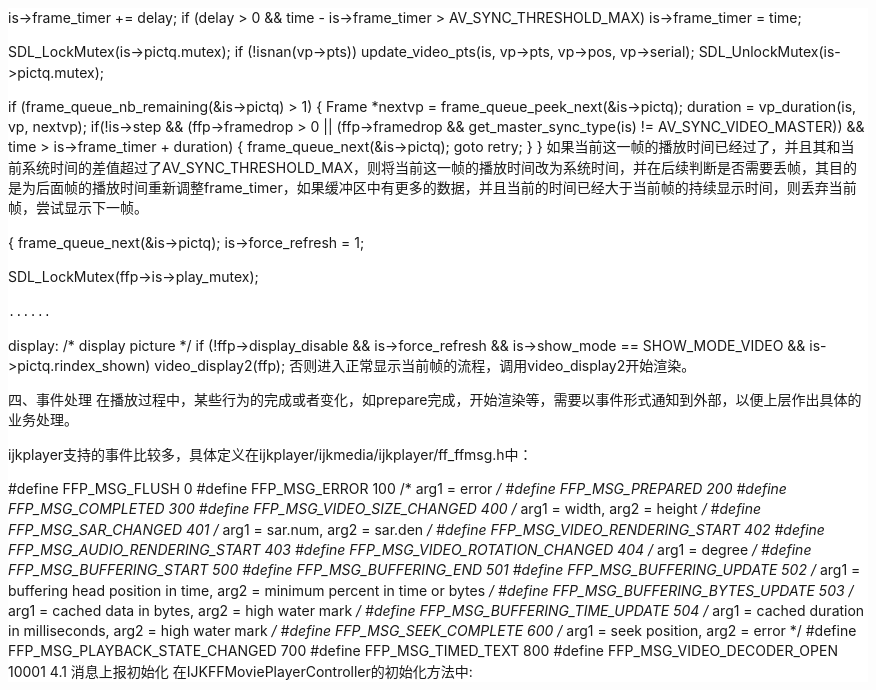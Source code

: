   is->frame_timer += delay;
  if (delay > 0 && time - is->frame_timer > AV_SYNC_THRESHOLD_MAX)
      is->frame_timer = time;

  SDL_LockMutex(is->pictq.mutex);
  if (!isnan(vp->pts))
         update_video_pts(is, vp->pts, vp->pos, vp->serial);
  SDL_UnlockMutex(is->pictq.mutex);

  if (frame_queue_nb_remaining(&is->pictq) > 1) {
       Frame *nextvp = frame_queue_peek_next(&is->pictq);
       duration = vp_duration(is, vp, nextvp);
       if(!is->step && (ffp->framedrop > 0 || (ffp->framedrop && get_master_sync_type(is) != AV_SYNC_VIDEO_MASTER)) && time > is->frame_timer + duration) {
           frame_queue_next(&is->pictq);
           goto retry;
       }
  }
如果当前这一帧的播放时间已经过了，并且其和当前系统时间的差值超过了AV_SYNC_THRESHOLD_MAX，则将当前这一帧的播放时间改为系统时间，并在后续判断是否需要丢帧，其目的是为后面帧的播放时间重新调整frame_timer，如果缓冲区中有更多的数据，并且当前的时间已经大于当前帧的持续显示时间，则丢弃当前帧，尝试显示下一帧。

{
   frame_queue_next(&is->pictq);
   is->force_refresh = 1;

   SDL_LockMutex(ffp->is->play_mutex);
   
    ......
    
display:
    /* display picture */
    if (!ffp->display_disable && is->force_refresh && is->show_mode == SHOW_MODE_VIDEO && is->pictq.rindex_shown)
        video_display2(ffp);
否则进入正常显示当前帧的流程，调用video_display2开始渲染。

四、事件处理
在播放过程中，某些行为的完成或者变化，如prepare完成，开始渲染等，需要以事件形式通知到外部，以便上层作出具体的业务处理。

ijkplayer支持的事件比较多，具体定义在ijkplayer/ijkmedia/ijkplayer/ff_ffmsg.h中：

#define FFP_MSG_FLUSH                       0
#define FFP_MSG_ERROR                       100     /* arg1 = error */
#define FFP_MSG_PREPARED                    200
#define FFP_MSG_COMPLETED                   300
#define FFP_MSG_VIDEO_SIZE_CHANGED          400     /* arg1 = width, arg2 = height */
#define FFP_MSG_SAR_CHANGED                 401     /* arg1 = sar.num, arg2 = sar.den */
#define FFP_MSG_VIDEO_RENDERING_START       402
#define FFP_MSG_AUDIO_RENDERING_START       403
#define FFP_MSG_VIDEO_ROTATION_CHANGED      404     /* arg1 = degree */
#define FFP_MSG_BUFFERING_START             500
#define FFP_MSG_BUFFERING_END               501
#define FFP_MSG_BUFFERING_UPDATE            502     /* arg1 = buffering head position in time, arg2 = minimum percent in time or bytes */
#define FFP_MSG_BUFFERING_BYTES_UPDATE      503     /* arg1 = cached data in bytes,            arg2 = high water mark */
#define FFP_MSG_BUFFERING_TIME_UPDATE       504     /* arg1 = cached duration in milliseconds, arg2 = high water mark */
#define FFP_MSG_SEEK_COMPLETE               600     /* arg1 = seek position,                   arg2 = error */
#define FFP_MSG_PLAYBACK_STATE_CHANGED      700
#define FFP_MSG_TIMED_TEXT                  800
#define FFP_MSG_VIDEO_DECODER_OPEN          10001
4.1 消息上报初始化
在IJKFFMoviePlayerController的初始化方法中:
